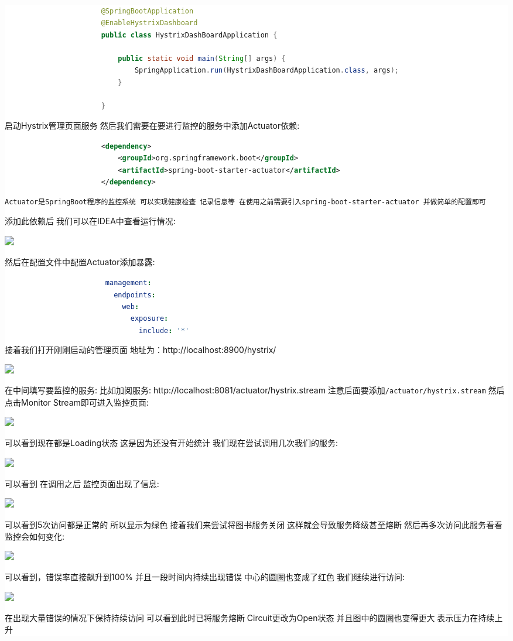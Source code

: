 ```java
                       @SpringBootApplication
                       @EnableHystrixDashboard
                       public class HystrixDashBoardApplication {
    
                           public static void main(String[] args) {
                               SpringApplication.run(HystrixDashBoardApplication.class, args);
                           }
                           
                       }
```

启动Hystrix管理页面服务 然后我们需要在要进行监控的服务中添加Actuator依赖:

```xml
                       <dependency>
                           <groupId>org.springframework.boot</groupId>
                           <artifactId>spring-boot-starter-actuator</artifactId>
                       </dependency>
```

    Actuator是SpringBoot程序的监控系统 可以实现健康检查 记录信息等 在使用之前需要引入spring-boot-starter-actuator 并做简单的配置即可

添加此依赖后 我们可以在IDEA中查看运行情况:

<img src="https://fast.itbaima.net/2023/03/06/a8XmyswEbW1TrtA.png">

然后在配置文件中配置Actuator添加暴露:

```yaml
                        management:
                          endpoints:
                            web:
                              exposure:
                                include: '*'
```     

接着我们打开刚刚启动的管理页面 地址为：http://localhost:8900/hystrix/

<img src="https://fast.itbaima.net/2023/03/06/5rbCxLtR1e8DZAu.png">

在中间填写要监控的服务: 比如加阅服务: http://localhost:8081/actuator/hystrix.stream 注意后面要添加`/actuator/hystrix.stream` 然后点击Monitor Stream即可进入监控页面:

<img src="https://fast.itbaima.net/2023/03/06/iRT6cva5jfd7JSK.png">

可以看到现在都是Loading状态 这是因为还没有开始统计 我们现在尝试调用几次我们的服务:

<img src="https://fast.itbaima.net/2023/03/06/evLyDl8gVxboiap.png">

可以看到 在调用之后 监控页面出现了信息:

<img src="https://fast.itbaima.net/2023/03/06/UtcOjEfdnMGQ7ge.png">

可以看到5次访问都是正常的 所以显示为绿色 接着我们来尝试将图书服务关闭 这样就会导致服务降级甚至熔断 然后再多次访问此服务看看监控会如何变化:

<img src="https://fast.itbaima.net/2023/03/06/97by1FDirquwtv2.png">

可以看到，错误率直接飙升到100% 并且一段时间内持续出现错误 中心的圆圈也变成了红色 我们继续进行访问:

<img src="https://fast.itbaima.net/2023/03/06/mrVf1qSsDXioIBc.png">

在出现大量错误的情况下保持持续访问 可以看到此时已将服务熔断 Circuit更改为Open状态 并且图中的圆圈也变得更大 表示压力在持续上升